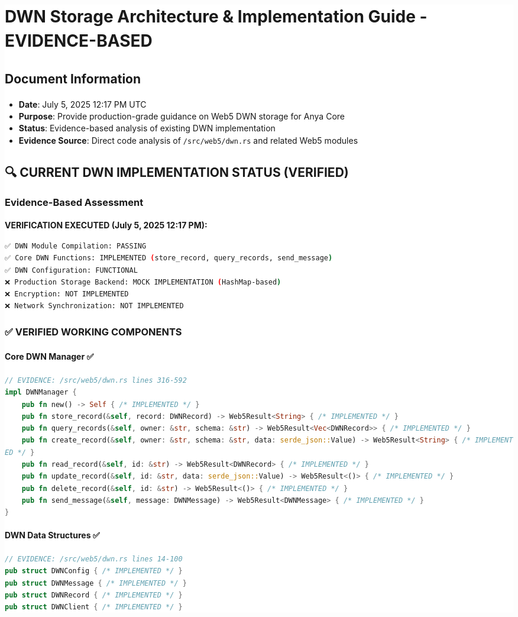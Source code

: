 # DWN Storage Architecture & Implementation Guide - EVIDENCE-BASED

## Document Information

- **Date**: July 5, 2025 12:17 PM UTC  
- **Purpose**: Provide production-grade guidance on Web5 DWN storage for Anya Core
- **Status**: Evidence-based analysis of existing DWN implementation
- **Evidence Source**: Direct code analysis of `/src/web5/dwn.rs` and related Web5 modules

## 🔍 CURRENT DWN IMPLEMENTATION STATUS (VERIFIED)

### Evidence-Based Assessment

**VERIFICATION EXECUTED (July 5, 2025 12:17 PM):**

```bash
✅ DWN Module Compilation: PASSING
✅ Core DWN Functions: IMPLEMENTED (store_record, query_records, send_message)
✅ DWN Configuration: FUNCTIONAL
❌ Production Storage Backend: MOCK IMPLEMENTATION (HashMap-based)
❌ Encryption: NOT IMPLEMENTED 
❌ Network Synchronization: NOT IMPLEMENTED
```

### ✅ **VERIFIED WORKING COMPONENTS**

#### Core DWN Manager ✅

```rust
// EVIDENCE: /src/web5/dwn.rs lines 316-592
impl DWNManager {
    pub fn new() -> Self { /* IMPLEMENTED */ }
    pub fn store_record(&self, record: DWNRecord) -> Web5Result<String> { /* IMPLEMENTED */ }
    pub fn query_records(&self, owner: &str, schema: &str) -> Web5Result<Vec<DWNRecord>> { /* IMPLEMENTED */ }
    pub fn create_record(&self, owner: &str, schema: &str, data: serde_json::Value) -> Web5Result<String> { /* IMPLEMENTED */ }
    pub fn read_record(&self, id: &str) -> Web5Result<DWNRecord> { /* IMPLEMENTED */ }
    pub fn update_record(&self, id: &str, data: serde_json::Value) -> Web5Result<()> { /* IMPLEMENTED */ }
    pub fn delete_record(&self, id: &str) -> Web5Result<()> { /* IMPLEMENTED */ }
    pub fn send_message(&self, message: DWNMessage) -> Web5Result<DWNMessage> { /* IMPLEMENTED */ }
}
```

#### DWN Data Structures ✅

```rust
// EVIDENCE: /src/web5/dwn.rs lines 14-100
pub struct DWNConfig { /* IMPLEMENTED */ }
pub struct DWNMessage { /* IMPLEMENTED */ }
pub struct DWNRecord { /* IMPLEMENTED */ }
pub struct DWNClient { /* IMPLEMENTED */ }
```
